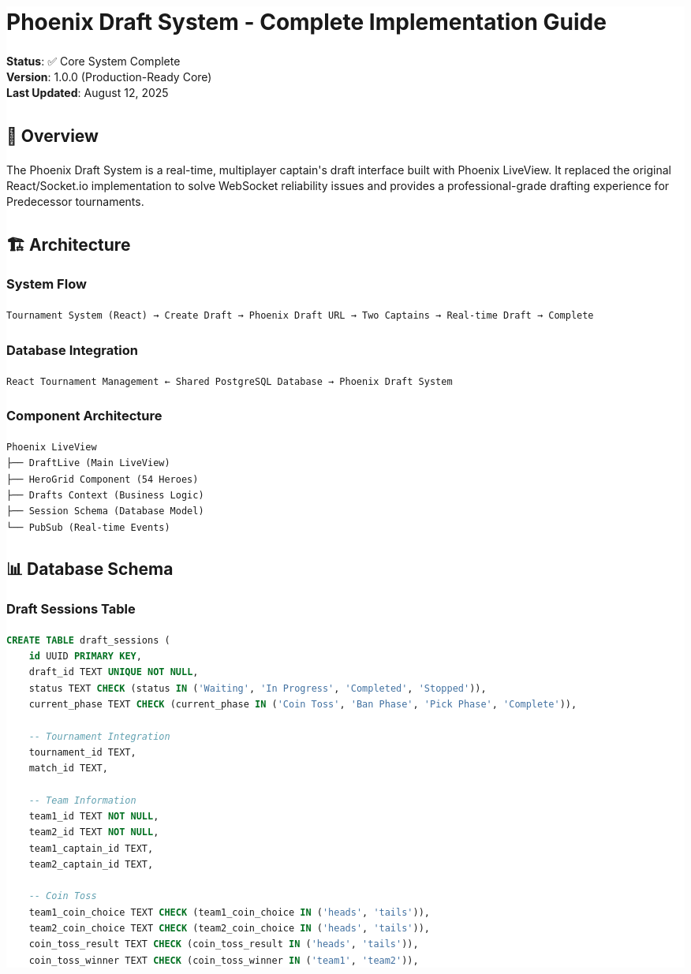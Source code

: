 # Phoenix Draft System - Complete Implementation Guide

**Status**: ✅ Core System Complete  
**Version**: 1.0.0 (Production-Ready Core)  
**Last Updated**: August 12, 2025  

## 🎯 Overview

The Phoenix Draft System is a real-time, multiplayer captain's draft interface built with Phoenix LiveView. It replaced the original React/Socket.io implementation to solve WebSocket reliability issues and provides a professional-grade drafting experience for Predecessor tournaments.

## 🏗️ Architecture

### System Flow
```
Tournament System (React) → Create Draft → Phoenix Draft URL → Two Captains → Real-time Draft → Complete
```

### Database Integration
```
React Tournament Management ← Shared PostgreSQL Database → Phoenix Draft System
```

### Component Architecture
```
Phoenix LiveView
├── DraftLive (Main LiveView)
├── HeroGrid Component (54 Heroes)
├── Drafts Context (Business Logic)  
├── Session Schema (Database Model)
└── PubSub (Real-time Events)
```

## 📊 Database Schema

### Draft Sessions Table
```sql
CREATE TABLE draft_sessions (
    id UUID PRIMARY KEY,
    draft_id TEXT UNIQUE NOT NULL,
    status TEXT CHECK (status IN ('Waiting', 'In Progress', 'Completed', 'Stopped')),
    current_phase TEXT CHECK (current_phase IN ('Coin Toss', 'Ban Phase', 'Pick Phase', 'Complete')),
    
    -- Tournament Integration
    tournament_id TEXT,
    match_id TEXT,
    
    -- Team Information
    team1_id TEXT NOT NULL,
    team2_id TEXT NOT NULL,
    team1_captain_id TEXT,
    team2_captain_id TEXT,
    
    -- Coin Toss
    team1_coin_choice TEXT CHECK (team1_coin_choice IN ('heads', 'tails')),
    team2_coin_choice TEXT CHECK (team2_coin_choice IN ('heads', 'tails')),
    coin_toss_result TEXT CHECK (coin_toss_result IN ('heads', 'tails')),
    coin_toss_winner TEXT CHECK (coin_toss_winner IN ('team1', 'team2')),
```